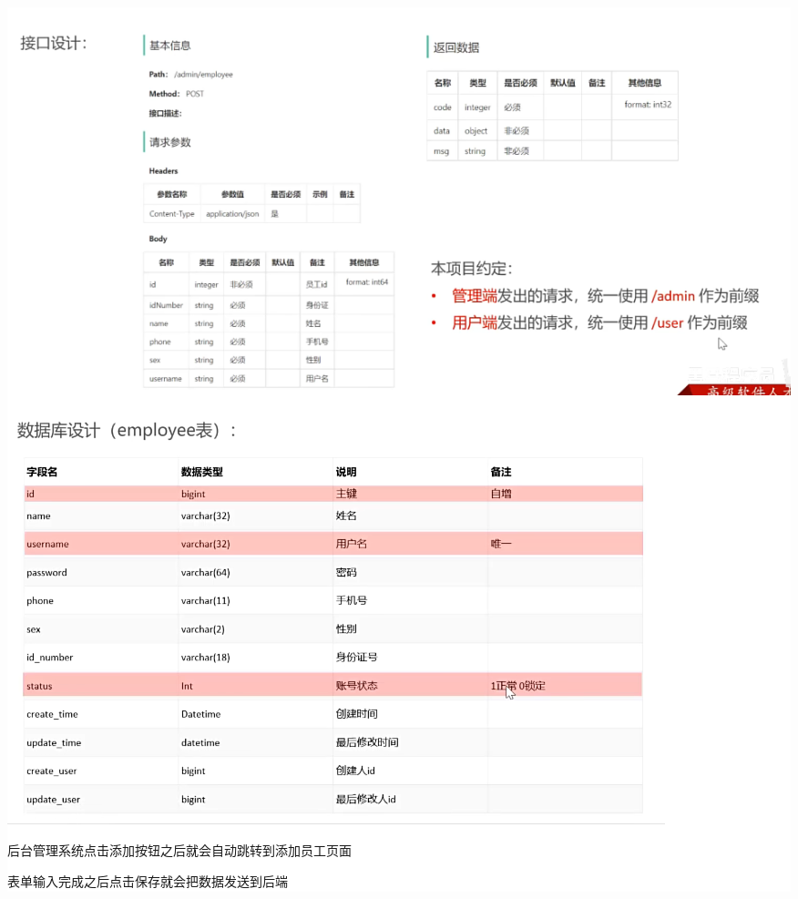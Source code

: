 ![image-20230724164129377](苍穹外卖.assets/202307241641480.png)

![image-20230724164243221](苍穹外卖.assets/202307241642381.png)

后台管理系统点击添加按钮之后就会自动跳转到添加员工页面

表单输入完成之后点击保存就会把数据发送到后端
